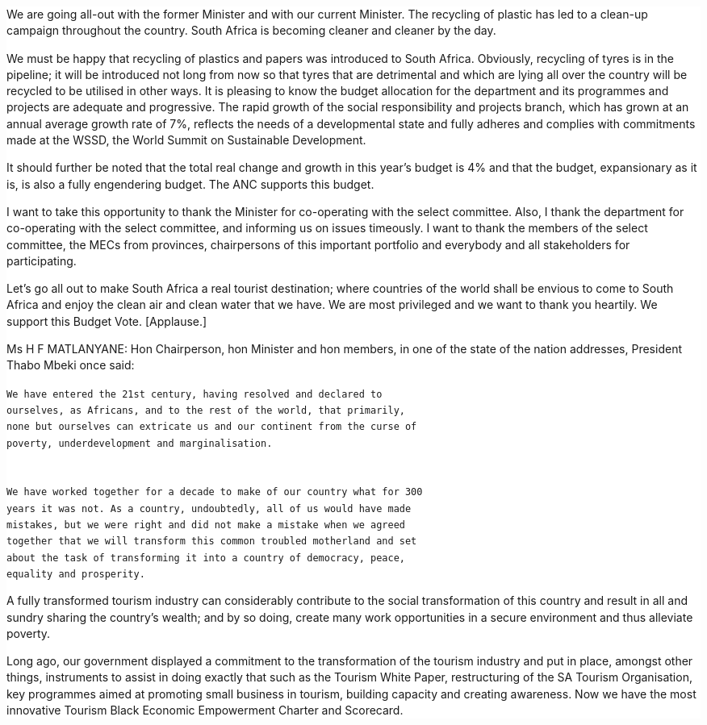 We are going all-out with the former Minister and with our current
Minister. The recycling of plastic has led to a clean-up campaign
throughout the country. South Africa is becoming cleaner and cleaner by the
day.

We must be happy that recycling of plastics and papers was introduced to
South Africa. Obviously, recycling of tyres is in the pipeline; it will be
introduced not long from now so that tyres that are detrimental and which
are lying all over the country will be recycled to be utilised in other
ways.
It is pleasing to know the budget allocation for the department and its
programmes and projects are adequate and progressive. The rapid growth of
the social responsibility and projects branch, which has grown at an annual
average growth rate of 7%, reflects the needs of a developmental state and
fully adheres and complies with commitments made at the WSSD, the World
Summit on Sustainable Development.

It should further be noted that the total real change and growth in this
year’s budget is 4% and that the budget, expansionary as it is, is also a
fully engendering budget. The ANC supports this budget.

I want to take this opportunity to thank the Minister for co-operating with
the select committee. Also, I thank the department for co-operating with
the select committee, and informing us on issues timeously. I want to thank
the members of the select committee, the MECs from provinces, chairpersons
of this important portfolio and everybody and all stakeholders for
participating.

Let’s go all out to make South Africa a real tourist destination; where
countries of the world shall be envious to come to South Africa and enjoy
the clean air and clean water that we have. We are most privileged and we
want to thank you heartily. We support this Budget Vote. [Applause.]

Ms H F MATLANYANE: Hon Chairperson, hon Minister and hon members, in one of
the state of the nation addresses, President Thabo Mbeki once said:

    We have entered the 21st century, having resolved and declared to
    ourselves, as Africans, and to the rest of the world, that primarily,
    none but ourselves can extricate us and our continent from the curse of
    poverty, underdevelopment and marginalisation.


    We have worked together for a decade to make of our country what for 300
    years it was not. As a country, undoubtedly, all of us would have made
    mistakes, but we were right and did not make a mistake when we agreed
    together that we will transform this common troubled motherland and set
    about the task of transforming it into a country of democracy, peace,
    equality and prosperity.

A fully transformed tourism industry can considerably contribute to the
social transformation of this country and result in all and sundry sharing
the country’s wealth; and by so doing, create many work opportunities in a
secure environment and thus alleviate poverty.

Long ago, our government displayed a commitment to the transformation of
the tourism industry and put in place, amongst other things, instruments to
assist in doing exactly that such as the Tourism White Paper, restructuring
of the SA Tourism Organisation, key programmes aimed at promoting small
business in tourism, building capacity and creating awareness. Now we have
the most innovative Tourism Black Economic Empowerment Charter and
Scorecard.
